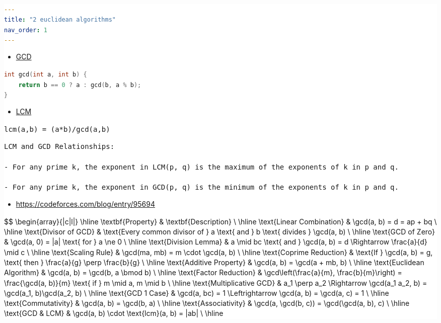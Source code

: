 ```yaml
---
title: "2 euclidean algorithms"
nav_order: 1
---
```



- <u>GCD</u>

```cpp
int gcd(int a, int b) {
    return b == 0 ? a : gcd(b, a % b);
}
```

- <u>LCM</u>

<pre>
lcm(a,b) = (a*b)/gcd(a,b)
</pre>
<pre>
LCM and GCD Relationships:

- For any prime k, the exponent in LCM(p, q) is the maximum of the exponents of k in p and q.

- For any prime k, the exponent in GCD(p, q) is the minimum of the exponents of k in p and q.
</pre>

- https://codeforces.com/blog/entry/95694

$$
  \begin{array}{|c|l|}
  \hline
  \textbf{Property} & \textbf{Description} \\
  \hline
  \text{Linear Combination} & \gcd(a, b) = d = ap + bq \\
  \hline
  \text{Divisor of GCD} & \text{Every common divisor of } a \text{ and } b \text{ divides } \gcd(a, b) \\
  \hline
  \text{GCD of Zero} & \gcd(a, 0) = |a| \text{ for } a \ne 0 \\
  \hline
  \text{Division Lemma} & a \mid bc \text{ and } \gcd(a, b) = d \Rightarrow \frac{a}{d} \mid c \\
  \hline
  \text{Scaling Rule} & \gcd(ma, mb) = m \cdot \gcd(a, b) \\
  \hline
  \text{Coprime Reduction} & \text{If } \gcd(a, b) = g, \text{ then } \frac{a}{g} \perp \frac{b}{g} \\
  \hline
  \text{Additive Property} & \gcd(a, b) = \gcd(a + mb, b) \\
  \hline
  \text{Euclidean Algorithm} & \gcd(a, b) = \gcd(b, a \bmod b) \\
  \hline
  \text{Factor Reduction} & \gcd\left(\frac{a}{m}, \frac{b}{m}\right) = \frac{\gcd(a, b)}{m} \text{ if } m \mid a, m \mid b \\
  \hline
  \text{Multiplicative GCD} & a_1 \perp a_2 \Rightarrow \gcd(a_1 a_2, b) = \gcd(a_1, b)\gcd(a_2, b) \\
  \hline
  \text{GCD 1 Case} & \gcd(a, bc) = 1 \Leftrightarrow \gcd(a, b) = \gcd(a, c) = 1 \\
  \hline
  \text{Commutativity} & \gcd(a, b) = \gcd(b, a) \\
  \hline
  \text{Associativity} & \gcd(a, \gcd(b, c)) = \gcd(\gcd(a, b), c) \\
  \hline
  \text{GCD \& LCM} & \gcd(a, b) \cdot \text{lcm}(a, b) = |ab| \\
  \hline